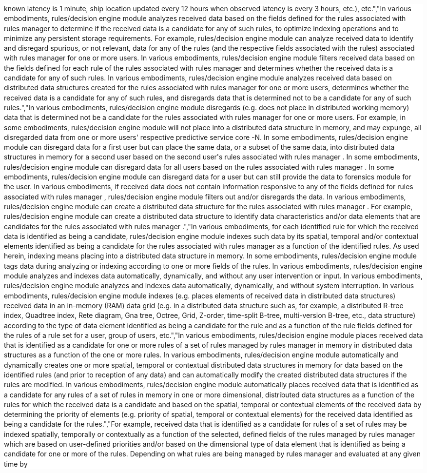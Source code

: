 known latency is 1 minute, ship location updated every 12 hours when observed latency is every 3 hours, etc.), etc.","In various embodiments, rules\/decision engine module  analyzes received data based on the fields defined for the rules associated with rules manager  to determine if the received data is a candidate for any of such rules, to optimize indexing operations and to minimize any persistent storage requirements. For example, rules\/decision engine module  can analyze received data to identify and disregard spurious, or not relevant, data for any of the rules (and the respective fields associated with the rules) associated with rules manager  for one or more users. In various embodiments, rules\/decision engine module  filters received data based on the fields defined for each rule of the rules associated with rules manager  and determines whether the received data is a candidate for any of such rules. In various embodiments, rules\/decision engine module  analyzes received data based on distributed data structures created for the rules associated with rules manager  for one or more users, determines whether the received data is a candidate for any of such rules, and disregards data that is determined not to be a candidate for any of such rules.","In various embodiments, rules\/decision engine module  disregards (e.g. does not place in distributed working memory) data that is determined not be a candidate for the rules associated with rules manager  for one or more users. For example, in some embodiments, rules\/decision engine module  will not place into a distributed data structure in memory, and may expunge, all disregarded data from one or more users' respective predictive service core -N. In some embodiments, rules\/decision engine module  can disregard data for a first user but can place the same data, or a subset of the same data, into distributed data structures in memory for a second user based on the second user's rules associated with rules manager . In some embodiments, rules\/decision engine module  can disregard data for all users based on the rules associated with rules manager . In some embodiments, rules\/decision engine module  can disregard data for a user but can still provide the data to forensics module  for the user. In various embodiments, if received data does not contain information responsive to any of the fields defined for rules associated with rules manager , rules\/decision engine module  filters out and\/or disregards the data. In various embodiments, rules\/decision engine module  can create a distributed data structure for the rules associated with rules manager . For example, rules\/decision engine module  can create a distributed data structure to identify data characteristics and\/or data elements that are candidates for the rules associated with rules manager .","In various embodiments, for each identified rule for which the received data is identified as being a candidate, rules\/decision engine module  indexes such data by its spatial, temporal and\/or contextual elements identified as being a candidate for the rules associated with rules manager  as a function of the identified rules. As used herein, indexing means placing into a distributed data structure in memory. In some embodiments, rules\/decision engine module  tags data during analyzing or indexing according to one or more fields of the rules. In various embodiments, rules\/decision engine module  analyzes and indexes data automatically, dynamically, and without any user intervention or input. In various embodiments, rules\/decision engine module  analyzes and indexes data automatically, dynamically, and without system interruption. In various embodiments, rules\/decision engine module  indexes (e.g. places elements of received data in distributed data structures) received data in an in-memory (RAM) data grid (e.g. in a distributed data structure such as, for example, a distributed R-tree index, Quadtree index, Rete diagram, Gna tree, Octree, Grid, Z-order, time-split B-tree, multi-version B-tree, etc., data structure) according to the type of data element identified as being a candidate for the rule and as a function of the rule fields defined for the rules of a rule set for a user, group of users, etc.","In various embodiments, rules\/decision engine module  places received data that is identified as a candidate for one or more rules of a set of rules managed by rules manager  in memory in distributed data structures as a function of the one or more rules. In various embodiments, rules\/decision engine module  automatically and dynamically creates one or more spatial, temporal or contextual distributed data structures in memory for data based on the identified rules (and prior to reception of any data) and can automatically modify the created distributed data structures if the rules are modified. In various embodiments, rules\/decision engine module  automatically places received data that is identified as a candidate for any rules of a set of rules in memory in one or more dimensional, distributed data structures as a function of the rules for which the received data is a candidate and based on the spatial, temporal or contextual elements of the received data by determining the priority of elements (e.g. priority of spatial, temporal or contextual elements) for the received data identified as being a candidate for the rules.","For example, received data that is identified as a candidate for rules of a set of rules may be indexed spatially, temporally or contextually as a function of the selected, defined fields of the rules managed by rules manager  which are based on user-defined priorities and\/or based on the dimensional type of data element that is identified as being a candidate for one or more of the rules. Depending on what rules are being managed by rules manager  and evaluated at any given time by